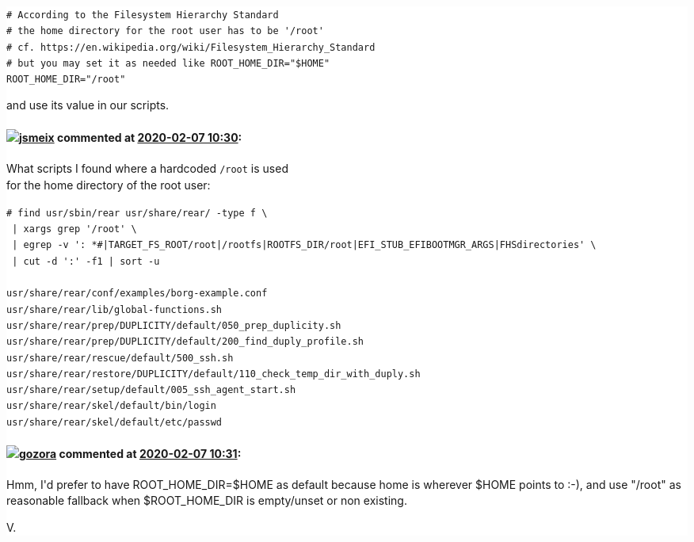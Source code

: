     # According to the Filesystem Hierarchy Standard
    # the home directory for the root user has to be '/root'
    # cf. https://en.wikipedia.org/wiki/Filesystem_Hierarchy_Standard
    # but you may set it as needed like ROOT_HOME_DIR="$HOME"
    ROOT_HOME_DIR="/root"

and use its value in our scripts.

#### <img src="https://avatars.githubusercontent.com/u/1788608?u=925fc54e2ce01551392622446ece427f51e2f0ce&v=4" width="50">[jsmeix](https://github.com/jsmeix) commented at [2020-02-07 10:30](https://github.com/rear/rear/issues/2331#issuecomment-583330360):

What scripts I found where a hardcoded `/root` is used  
for the home directory of the root user:

    # find usr/sbin/rear usr/share/rear/ -type f \
     | xargs grep '/root' \
     | egrep -v ': *#|TARGET_FS_ROOT/root|/rootfs|ROOTFS_DIR/root|EFI_STUB_EFIBOOTMGR_ARGS|FHSdirectories' \
     | cut -d ':' -f1 | sort -u

    usr/share/rear/conf/examples/borg-example.conf
    usr/share/rear/lib/global-functions.sh
    usr/share/rear/prep/DUPLICITY/default/050_prep_duplicity.sh
    usr/share/rear/prep/DUPLICITY/default/200_find_duply_profile.sh
    usr/share/rear/rescue/default/500_ssh.sh
    usr/share/rear/restore/DUPLICITY/default/110_check_temp_dir_with_duply.sh
    usr/share/rear/setup/default/005_ssh_agent_start.sh
    usr/share/rear/skel/default/bin/login
    usr/share/rear/skel/default/etc/passwd

#### <img src="https://avatars.githubusercontent.com/u/12116358?u=1c5ba9dcee5ca3082f03029a7fbe647efd30eb49&v=4" width="50">[gozora](https://github.com/gozora) commented at [2020-02-07 10:31](https://github.com/rear/rear/issues/2331#issuecomment-583330661):

Hmm, I'd prefer to have ROOT\_HOME\_DIR=$HOME as default because home is
wherever $HOME points to :-), and use "/root" as reasonable fallback
when $ROOT\_HOME\_DIR is empty/unset or non existing.

V.
